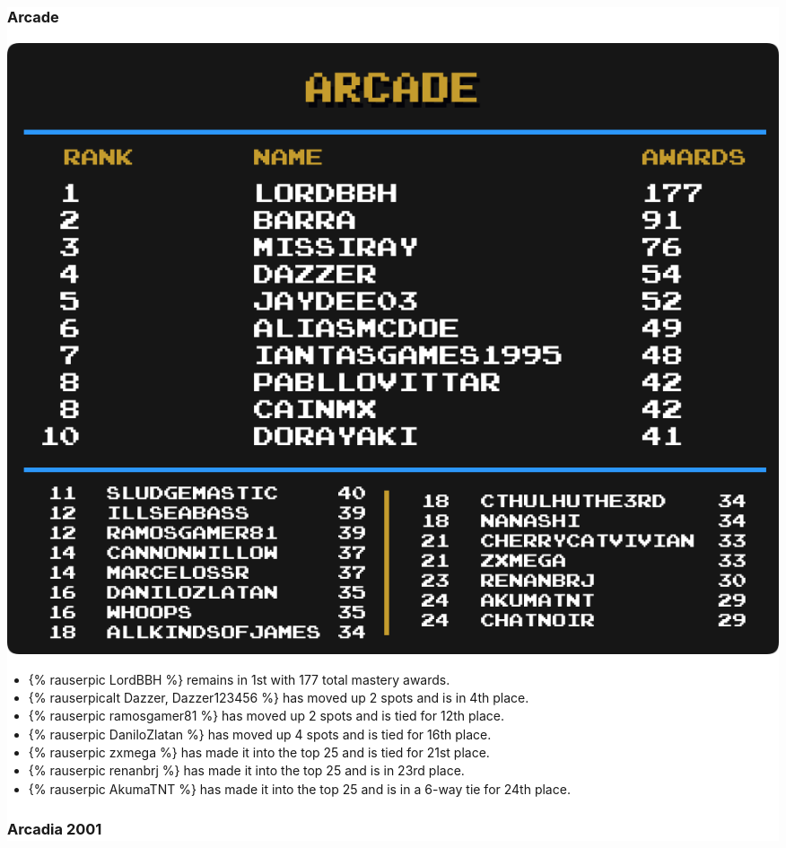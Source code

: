 ### Arcade

<p align="center">
  <img src="img/TopMasteries/ARCADE.png" />
</p>

* {% rauserpic LordBBH %} remains in 1st with 177 total mastery awards.
* {% rauserpicalt Dazzer, Dazzer123456 %} has moved up 2 spots and is in 4th place.
* {% rauserpic ramosgamer81 %} has moved up 2 spots and is tied for 12th place.
* {% rauserpic DaniloZlatan %} has moved up 4 spots and is tied for 16th place.
* {% rauserpic zxmega %} has made it into the top 25 and is tied for 21st place.
* {% rauserpic renanbrj %} has made it into the top 25 and is in 23rd place.
* {% rauserpic AkumaTNT %} has made it into the top 25 and is in a 6-way tie for 24th place.

### Arcadia 2001

<p align="center">